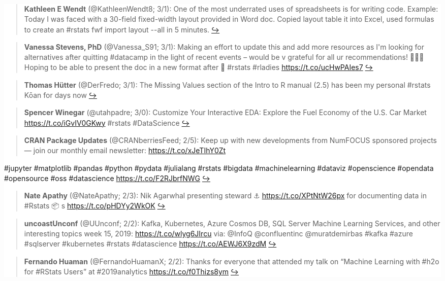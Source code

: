 


> **Kathleen E Wendt** (@KathleenWendt8; 3/1): One of the most underrated uses of spreadsheets is for writing code. Example: Today I was faced with a 30-field fixed-width layout  provided in  Word doc.  Copied layout table it into Excel,  used formulas to create an #rstats fwf import layout --all in 5 minutes.  [&#8618;](https://twitter.com/dataandme/status/1118249216873312258)




> **Vanessa Stevens, PhD** (@Vanessa_S91; 3/1): Making an effort to update this and add more resources as I'm looking for alternatives after quitting #datacamp in the light of recent events – would be v grateful for all ur recommendations! 👩🏼‍💻
Hoping to be able to present the doc in a new format after 🐣 #rstats #rladies https://t.co/ucHwPAIes7  [&#8618;](https://twitter.com/dataandme/status/1118243009907372033)




> **Thomas Hütter** (@DerFredo; 3/1): The Missing Values section of the Intro to R manual (2.5) has been my personal  #rstats Kōan for days now  [&#8618;](https://twitter.com/dataandme/status/1118240131863863296)




> **Spencer Winegar** (@utahpadre; 3/0): Customize Your Interactive EDA: Explore the Fuel Economy of the U.S. Car Market https://t.co/iGvIV0GKwy #rstats #DataScience  [&#8618;](https://twitter.com/dataandme/status/1118298142313730050)




> **CRAN Package Updates** (@CRANberriesFeed; 2/5): Keep up with new developments from NumFOCUS sponsored projects — join our monthly email newsletter: https://t.co/xJeTIhY0Zt
>
#jupyter #matplotlib #pandas #python #pydata #julialang #rstats #bigdata #machinelearning #dataviz #openscience #opendata #opensource #oss #datascience https://t.co/F2RJbrfNWG  [&#8618;](https://twitter.com/dataandme/status/1118243452779749376)




> **Nate Apathy** (@NateApathy; 2/3): Nik Agarwhal presenting steward ⚓️ https://t.co/XPtNtW26px for documenting data in #Rstats 📦 s https://t.co/pHDYy2WkOK  [&#8618;](https://twitter.com/dataandme/status/1118253396845371392)




> **uncoastUnconf** (@UUnconf; 2/2): Kafka, Kubernetes, Azure Cosmos DB, SQL Server Machine Learning Services, and other interesting topics week 15, 2019:
https://t.co/wlyg6JIrcu
via: @InfoQ @confluentinc @muratdemirbas
#kafka #azure #sqlserver #kubernetes #rstats #datascience https://t.co/AEWJ6X9zdM  [&#8618;](https://twitter.com/dataandme/status/1118297273937682433)




> **Fernando Huaman** (@FernandoHuamanX; 2/2): Thanks for everyone that attended my talk on “Machine Learning with #h2o for #RStats Users” at #2019analytics https://t.co/f0Thizs8ym  [&#8618;](https://twitter.com/dataandme/status/1118263243364085761)
